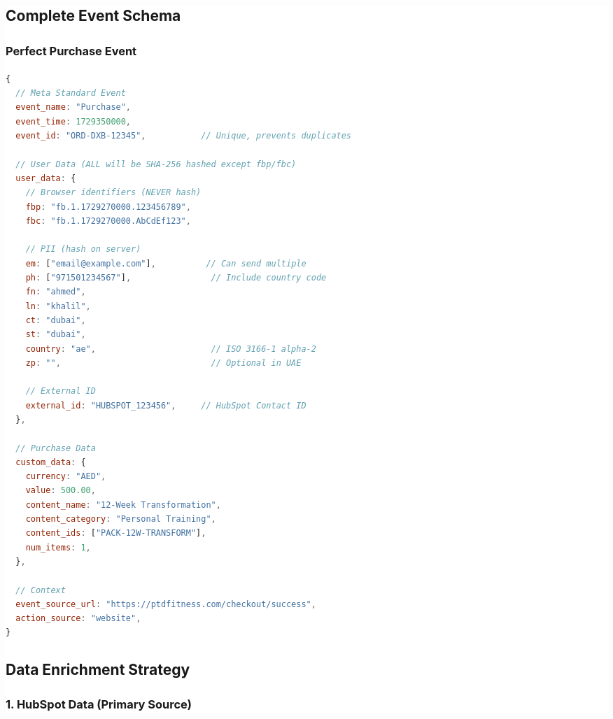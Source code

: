 ## Complete Event Schema

### Perfect Purchase Event
```javascript
{
  // Meta Standard Event
  event_name: "Purchase",
  event_time: 1729350000,
  event_id: "ORD-DXB-12345",           // Unique, prevents duplicates
  
  // User Data (ALL will be SHA-256 hashed except fbp/fbc)
  user_data: {
    // Browser identifiers (NEVER hash)
    fbp: "fb.1.1729270000.123456789",
    fbc: "fb.1.1729270000.AbCdEf123",
    
    // PII (hash on server)
    em: ["email@example.com"],          // Can send multiple
    ph: ["971501234567"],                // Include country code
    fn: "ahmed",
    ln: "khalil",
    ct: "dubai",
    st: "dubai",
    country: "ae",                       // ISO 3166-1 alpha-2
    zp: "",                              // Optional in UAE
    
    // External ID
    external_id: "HUBSPOT_123456",     // HubSpot Contact ID
  },
  
  // Purchase Data
  custom_data: {
    currency: "AED",
    value: 500.00,
    content_name: "12-Week Transformation",
    content_category: "Personal Training",
    content_ids: ["PACK-12W-TRANSFORM"],
    num_items: 1,
  },
  
  // Context
  event_source_url: "https://ptdfitness.com/checkout/success",
  action_source: "website",
}
```

## Data Enrichment Strategy

### 1. HubSpot Data (Primary Source)
